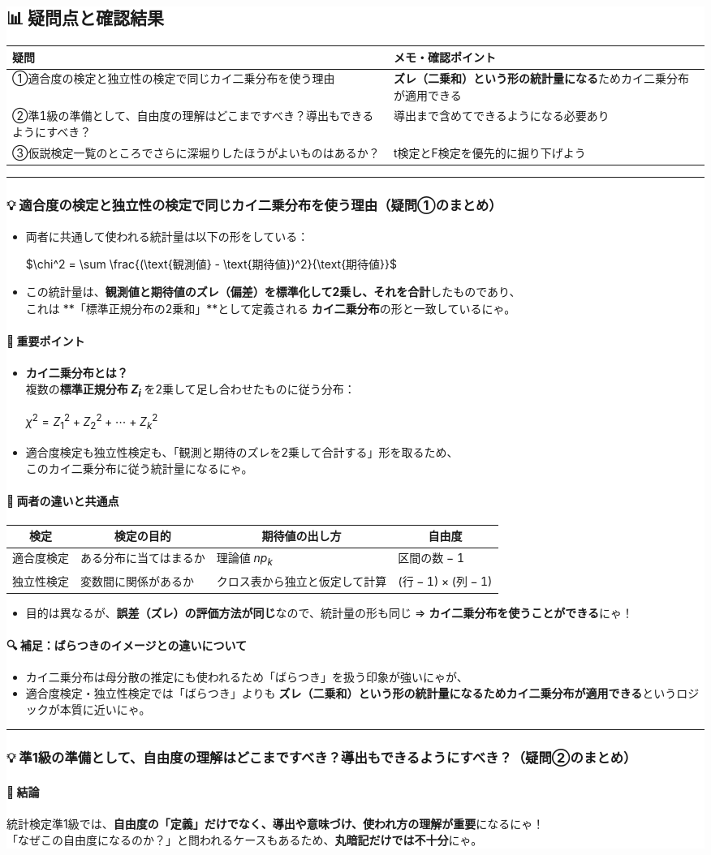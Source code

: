 
## 📊 疑問点と確認結果

疑問 | メモ・確認ポイント |
| :--- | :--- |
| ①適合度の検定と独立性の検定で同じカイ二乗分布を使う理由 | **ズレ（二乗和）という形の統計量になる**ためカイ二乗分布が適用できる |
| ②準1級の準備として、自由度の理解はどこまですべき？導出もできるようにすべき？ | 導出まで含めてできるようになる必要あり |
| ③仮説検定一覧のところでさらに深堀りしたほうがよいものはあるか？ | t検定とF検定を優先的に掘り下げよう |

---

### 💡 適合度の検定と独立性の検定で同じカイ二乗分布を使う理由（疑問①のまとめ）

- 両者に共通して使われる統計量は以下の形をしている：

  $\chi^2 = \sum \frac{(\text{観測値} - \text{期待値})^2}{\text{期待値}}$

- この統計量は、**観測値と期待値のズレ（偏差）を標準化して2乗し、それを合計**したものであり、  
  これは **「標準正規分布の2乗和」**として定義される **カイ二乗分布**の形と一致しているにゃ。


#### 🧠 重要ポイント

- **カイ二乗分布とは？**  
  複数の**標準正規分布 $Z_i$** を2乗して足し合わせたものに従う分布：

  $\chi^2 = Z_1^2 + Z_2^2 + \cdots + Z_k^2$

- 適合度検定も独立性検定も、「観測と期待のズレを2乗して合計する」形を取るため、  
  このカイ二乗分布に従う統計量になるにゃ。

#### 🐾 両者の違いと共通点

| 検定         | 検定の目的                 | 期待値の出し方                     | 自由度            |
|--------------|----------------------------|------------------------------------|-------------------|
| 適合度検定   | ある分布に当てはまるか     | 理論値 $np_k$                       | 区間の数 − 1      |
| 独立性検定   | 変数間に関係があるか       | クロス表から独立と仮定して計算     | $(\text{行}−1) \times (\text{列}−1)$ |

- 目的は異なるが、**誤差（ズレ）の評価方法が同じ**なので、統計量の形も同じ ⇒ **カイ二乗分布を使うことができる**にゃ！

#### 🔍 補足：ばらつきのイメージとの違いについて

- カイ二乗分布は母分散の推定にも使われるため「ばらつき」を扱う印象が強いにゃが、  
- 適合度検定・独立性検定では「ばらつき」よりも **ズレ（二乗和）という形の統計量になるためカイ二乗分布が適用できる**というロジックが本質に近いにゃ。

---

### 💡 準1級の準備として、自由度の理解はどこまですべき？導出もできるようにすべき？（疑問②のまとめ）

#### 🎯 結論

統計検定準1級では、**自由度の「定義」だけでなく、導出や意味づけ、使われ方の理解が重要**になるにゃ！  
「なぜこの自由度になるのか？」と問われるケースもあるため、**丸暗記だけでは不十分**にゃ。
